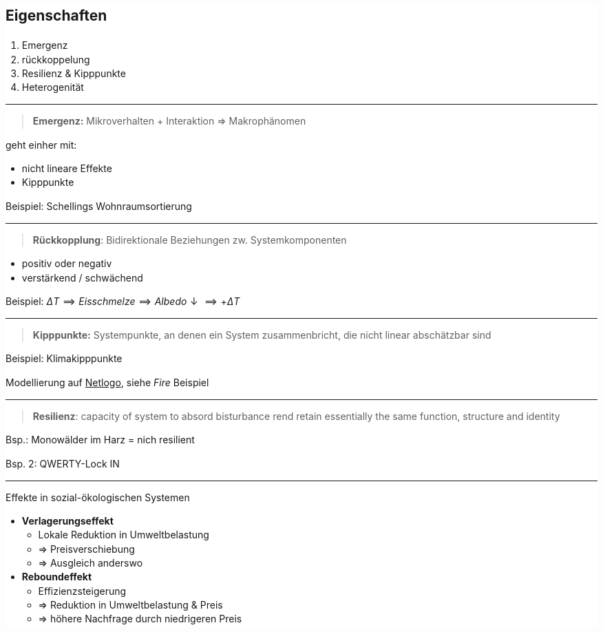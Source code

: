 

## Eigenschaften

1. Emergenz
2. rückkoppelung
3. Resilienz & Kipppunkte
4. Heterogenität



---

> **Emergenz:** Mikroverhalten + Interaktion => Makrophänomen

geht einher mit:

- nicht lineare Effekte
- Kipppunkte

Beispiel: Schellings Wohnraumsortierung



---

> **Rückkopplung**: Bidirektionale Beziehungen zw. Systemkomponenten

- positiv oder negativ
- verstärkend / schwächend

Beispiel: $\Delta T \implies Eisschmelze \implies Albedo \downarrow \implies + \Delta T$​



---

> **Kipppunkte:** Systempunkte, an denen ein System zusammenbricht, die nicht linear abschätzbar sind

Beispiel: Klimakipppunkte

Modellierung auf [Netlogo](https://netlogoweb.org/launch), siehe *Fire* Beispiel



---

> **Resilienz**: capacity of system to absord bisturbance rend retain essentially the same function, structure and identity

Bsp.: Monowälder im Harz = nich resilient

Bsp. 2: QWERTY-Lock IN



---

Effekte in sozial-ökologischen Systemen

- **Verlagerungseffekt**
    - Lokale Reduktion in Umweltbelastung
    - => Preisverschiebung
    - => Ausgleich anderswo
- **Reboundeffekt**
    - Effizienzsteigerung 
    - => Reduktion in Umweltbelastung & Preis
    - => höhere Nachfrage durch niedrigeren Preis
